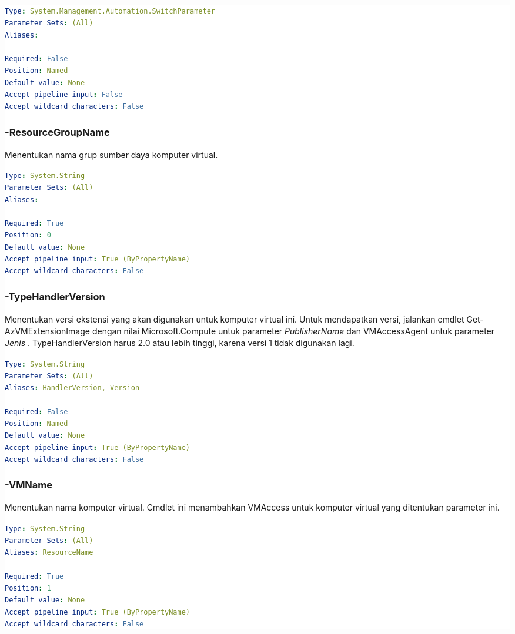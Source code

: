```yaml
Type: System.Management.Automation.SwitchParameter
Parameter Sets: (All)
Aliases:

Required: False
Position: Named
Default value: None
Accept pipeline input: False
Accept wildcard characters: False
```

### -ResourceGroupName
Menentukan nama grup sumber daya komputer virtual.

```yaml
Type: System.String
Parameter Sets: (All)
Aliases:

Required: True
Position: 0
Default value: None
Accept pipeline input: True (ByPropertyName)
Accept wildcard characters: False
```

### -TypeHandlerVersion
Menentukan versi ekstensi yang akan digunakan untuk komputer virtual ini.
Untuk mendapatkan versi, jalankan cmdlet Get-AzVMExtensionImage dengan nilai Microsoft.Compute untuk parameter *PublisherName* dan VMAccessAgent untuk parameter *Jenis* . TypeHandlerVersion harus 2.0 atau lebih tinggi, karena versi 1 tidak digunakan lagi.

```yaml
Type: System.String
Parameter Sets: (All)
Aliases: HandlerVersion, Version

Required: False
Position: Named
Default value: None
Accept pipeline input: True (ByPropertyName)
Accept wildcard characters: False
```

### -VMName
Menentukan nama komputer virtual.
Cmdlet ini menambahkan VMAccess untuk komputer virtual yang ditentukan parameter ini.

```yaml
Type: System.String
Parameter Sets: (All)
Aliases: ResourceName

Required: True
Position: 1
Default value: None
Accept pipeline input: True (ByPropertyName)
Accept wildcard characters: False
```
